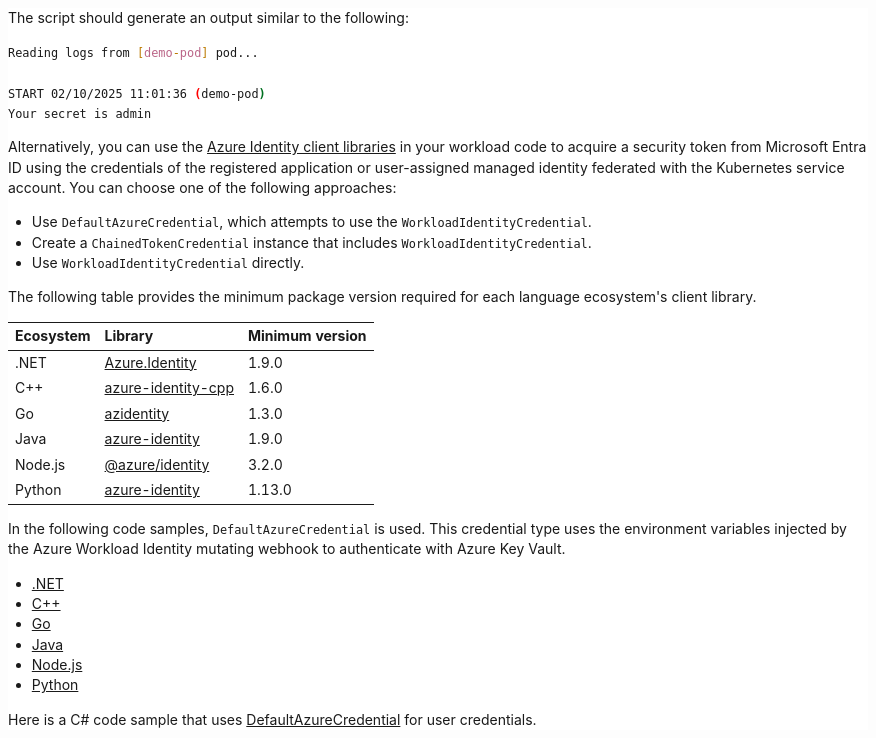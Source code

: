 The script should generate an output similar to the following:

```bash
Reading logs from [demo-pod] pod...

START 02/10/2025 11:01:36 (demo-pod)
Your secret is admin
```

Alternatively, you can use the [Azure Identity client libraries](https://learn.microsoft.com/en-us/entra/identity/managed-identities-azure-resources/reference-managed-identity-libraries) in your workload code to acquire a security token from Microsoft Entra ID using the credentials of the registered application or user-assigned managed identity federated with the Kubernetes service account. You can choose one of the following approaches:

- Use `DefaultAzureCredential`, which attempts to use the `WorkloadIdentityCredential`.
- Create a `ChainedTokenCredential` instance that includes `WorkloadIdentityCredential`.
- Use `WorkloadIdentityCredential` directly.

The following table provides the minimum package version required for each language ecosystem's client library.

| Ecosystem | Library                                                      | Minimum version |
| :-------- | :----------------------------------------------------------- | :-------------- |
| .NET      | [Azure.Identity](https://learn.microsoft.com/en-us/dotnet/api/overview/azure/identity-readme) | 1.9.0           |
| C++       | [azure-identity-cpp](https://github.com/Azure/azure-sdk-for-cpp/blob/main/sdk/identity/azure-identity/README.md) | 1.6.0           |
| Go        | [azidentity](https://pkg.go.dev/github.com/Azure/azure-sdk-for-go/sdk/azidentity) | 1.3.0           |
| Java      | [azure-identity](https://learn.microsoft.com/en-us/java/api/overview/azure/identity-readme) | 1.9.0           |
| Node.js   | [@azure/identity](https://learn.microsoft.com/en-us/javascript/api/overview/azure/identity-readme) | 3.2.0           |
| Python    | [azure-identity](https://learn.microsoft.com/en-us/python/api/overview/azure/identity-readme) | 1.13.0          |

In the following code samples, `DefaultAzureCredential` is used. This credential type uses the environment variables injected by the Azure Workload Identity mutating webhook to authenticate with Azure Key Vault.

- [.NET](https://learn.microsoft.com/en-us/azure/aks/workload-identity-overview?tabs=dotnet#tabpanel_1_dotnet)
- [C++](https://learn.microsoft.com/en-us/azure/aks/workload-identity-overview?tabs=dotnet#tabpanel_1_cpp)
- [Go](https://learn.microsoft.com/en-us/azure/aks/workload-identity-overview?tabs=dotnet#tabpanel_1_go)
- [Java](https://learn.microsoft.com/en-us/azure/aks/workload-identity-overview?tabs=dotnet#tabpanel_1_java)
- [Node.js](https://learn.microsoft.com/en-us/azure/aks/workload-identity-overview?tabs=dotnet#tabpanel_1_javascript)
- [Python](https://learn.microsoft.com/en-us/azure/aks/workload-identity-overview?tabs=dotnet#tabpanel_1_python)

Here is a C# code sample that uses [DefaultAzureCredential](https://learn.microsoft.com/en-us/dotnet/api/azure.identity.defaultazurecredential?view=azure-dotnet) for user credentials.
